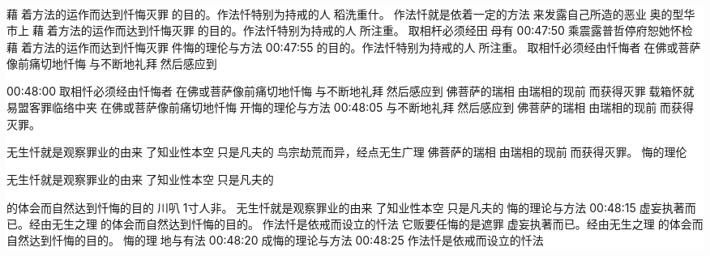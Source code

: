 藉 着方法的运作而达到忏悔灭罪
的目的。作法忏特别为持戒的人
稻洗重什。
作法忏就是依着一定的方法
来发露自己所造的恶业
奥的型华市上
藉 着方法的运作而达到忏悔灭罪
的目的。作法忏特别为持戒的人
所注重。
取相杆必须经田
母有
00:47:50
乘震露普哲停府恕她怀检
藉 着方法的运作而达到忏悔灭罪
件悔的理伦与方法
00:47:55
的目的。作法忏特别为持戒的人
所注重。
取相忏必须经由忏悔者
在佛或菩萨像前痛切地忏悔
与不断地礼拜 然后感应到

00:48:00
取相忏必须经由忏悔者
在佛或菩萨像前痛切地忏悔
与不断地礼拜 然后感应到
佛菩萨的瑞相 由瑞相的现前
而获得灭罪
载箱怀就易盟客罪临络中夹
在佛或菩萨像前痛切地忏悔
开悔的理伦与方法
00:48:05
与不断地礼拜 然后感应到
佛菩萨的瑞相 由瑞相的现前
而获得灭罪。

无生忏就是观察罪业的由来
了知业性本空 只是凡夫的
鸟宗劫荒而异，经点无生广理
佛菩萨的瑞相 由瑞相的现前
而获得灭罪。
悔的理伦

无生忏就是观察罪业的由来
了知业性本空 只是凡夫的

的体会而自然达到忏悔的目的
川叭 1寸人非。
无生忏就是观察罪业的由来
了知业性本空 只是凡夫的
悔的理论与方法
00:48:15
虚妄执著而已。经由无生之理
的体会而自然达到忏悔的目的。
作法忏是依戒而设立的忏法
它贩要任悔的是遮罪
虚妄执著而已。经由无生之理
的体会而自然达到忏悔的目的。
悔的理
地与有法
00:48:20
成悔的理论与方法
00:48:25
作法忏是依戒而设立的忏法
